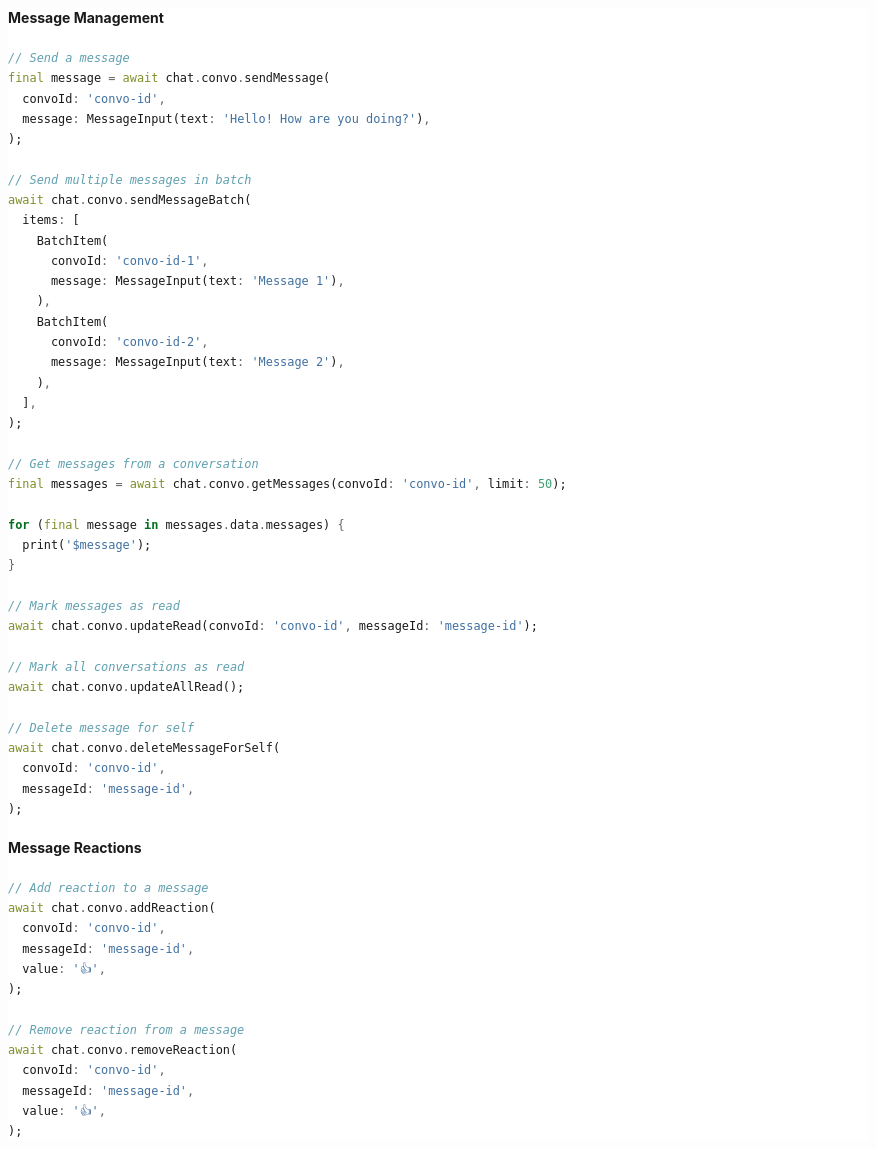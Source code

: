 #### Message Management

```dart
// Send a message
final message = await chat.convo.sendMessage(
  convoId: 'convo-id',
  message: MessageInput(text: 'Hello! How are you doing?'),
);

// Send multiple messages in batch
await chat.convo.sendMessageBatch(
  items: [
    BatchItem(
      convoId: 'convo-id-1',
      message: MessageInput(text: 'Message 1'),
    ),
    BatchItem(
      convoId: 'convo-id-2',
      message: MessageInput(text: 'Message 2'),
    ),
  ],
);

// Get messages from a conversation
final messages = await chat.convo.getMessages(convoId: 'convo-id', limit: 50);

for (final message in messages.data.messages) {
  print('$message');
}

// Mark messages as read
await chat.convo.updateRead(convoId: 'convo-id', messageId: 'message-id');

// Mark all conversations as read
await chat.convo.updateAllRead();

// Delete message for self
await chat.convo.deleteMessageForSelf(
  convoId: 'convo-id',
  messageId: 'message-id',
);
```

#### Message Reactions

```dart
// Add reaction to a message
await chat.convo.addReaction(
  convoId: 'convo-id',
  messageId: 'message-id',
  value: '👍',
);

// Remove reaction from a message
await chat.convo.removeReaction(
  convoId: 'convo-id',
  messageId: 'message-id',
  value: '👍',
);
```
